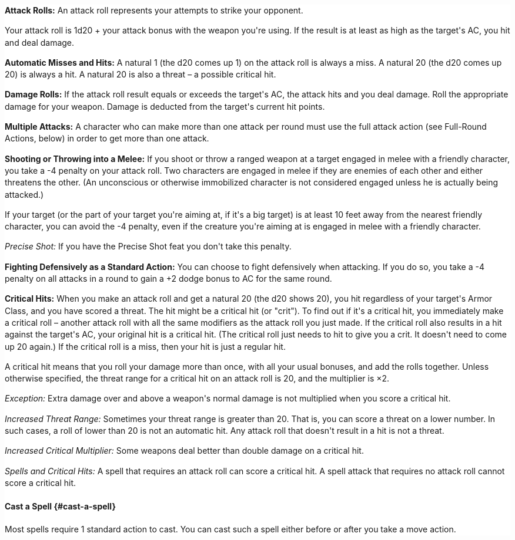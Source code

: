 **Attack Rolls:** An attack roll represents your attempts to strike your opponent.

Your attack roll is 1d20 + your attack bonus with the weapon you're using. If the result is at least as high as the target's AC, you hit and deal damage.

**Automatic Misses and Hits:** A natural 1 (the d20 comes up 1) on the attack roll is always a miss. A natural 20 (the d20 comes up 20) is always a hit. A natural 20 is also a threat &ndash; a possible critical hit.

**Damage Rolls:** If the attack roll result equals or exceeds the target's AC, the attack hits and you deal damage. Roll the appropriate damage for your weapon. Damage is deducted from the target's current hit points.

**Multiple Attacks:** A character who can make more than one attack per round must use the full attack action (see Full-Round Actions, below) in order to get more than one attack.

**Shooting or Throwing into a Melee:** If you shoot or throw a ranged weapon at a target engaged in melee with a friendly character, you take a -4 penalty on your attack roll. Two characters are engaged in melee if they are enemies of each other and either threatens the other. (An unconscious or otherwise immobilized character is not considered engaged unless he is actually being attacked.)

If your target (or the part of your target you're aiming at, if it's a big target) is at least 10 feet away from the nearest friendly character, you can avoid the -4 penalty, even if the creature you're aiming at is engaged in melee with a friendly character.

_Precise Shot:_ If you have the Precise Shot feat you don't take this penalty.

**Fighting Defensively as a Standard Action:** You can choose to fight defensively when attacking. If you do so, you take a -4 penalty on all attacks in a round to gain a +2 dodge bonus to AC for the same round.

**Critical Hits:** When you make an attack roll and get a natural 20 (the d20 shows 20), you hit regardless of your target's Armor Class, and you have scored a threat. The hit might be a critical hit (or "crit"). To find out if it's a critical hit, you immediately make a critical roll &ndash; another attack roll with all the same modifiers as the attack roll you just made. If the critical roll also results in a hit against the target's AC, your original hit is a critical hit. (The critical roll just needs to hit to give you a crit. It doesn't need to come up 20 again.) If the critical roll is a miss, then your hit is just a regular hit.

A critical hit means that you roll your damage more than once, with all your usual bonuses, and add the rolls together. Unless otherwise specified, the threat range for a critical hit on an attack roll is 20, and the multiplier is &times;2.

_Exception:_ Extra damage over and above a weapon's normal damage is not multiplied when you score a critical hit.

_Increased Threat Range:_ Sometimes your threat range is greater than 20. That is, you can score a threat on a lower number. In such cases, a roll of lower than 20 is not an automatic hit. Any attack roll that doesn't result in a hit is not a threat.

_Increased Critical Multiplier:_ Some weapons deal better than double damage on a critical hit.

_Spells and Critical Hits:_ A spell that requires an attack roll can score a critical hit. A spell attack that requires no attack roll cannot score a critical hit.

#### Cast a Spell {#cast-a-spell}

Most spells require 1 standard action to cast. You can cast such a spell either before or after you take a move action.
